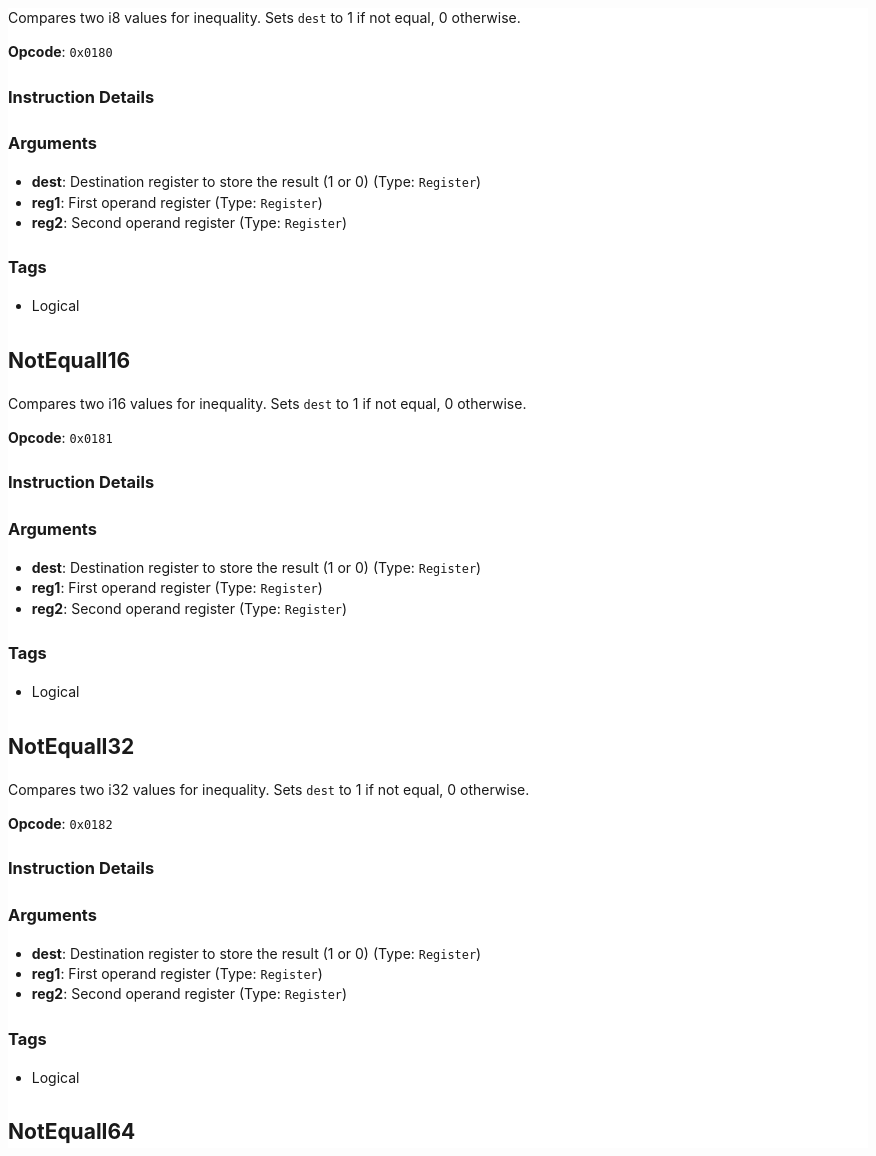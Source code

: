 Compares two i8 values for inequality. Sets `dest` to 1 if not equal, 0 otherwise.

**Opcode**: `0x0180`

### Instruction Details

### Arguments

- **dest**: Destination register to store the result (1 or 0) (Type: `Register`)
- **reg1**: First operand register (Type: `Register`)
- **reg2**: Second operand register (Type: `Register`)

### Tags

- Logical

## NotEqualI16

Compares two i16 values for inequality. Sets `dest` to 1 if not equal, 0 otherwise.

**Opcode**: `0x0181`

### Instruction Details

### Arguments

- **dest**: Destination register to store the result (1 or 0) (Type: `Register`)
- **reg1**: First operand register (Type: `Register`)
- **reg2**: Second operand register (Type: `Register`)

### Tags

- Logical

## NotEqualI32

Compares two i32 values for inequality. Sets `dest` to 1 if not equal, 0 otherwise.

**Opcode**: `0x0182`

### Instruction Details

### Arguments

- **dest**: Destination register to store the result (1 or 0) (Type: `Register`)
- **reg1**: First operand register (Type: `Register`)
- **reg2**: Second operand register (Type: `Register`)

### Tags

- Logical

## NotEqualI64
